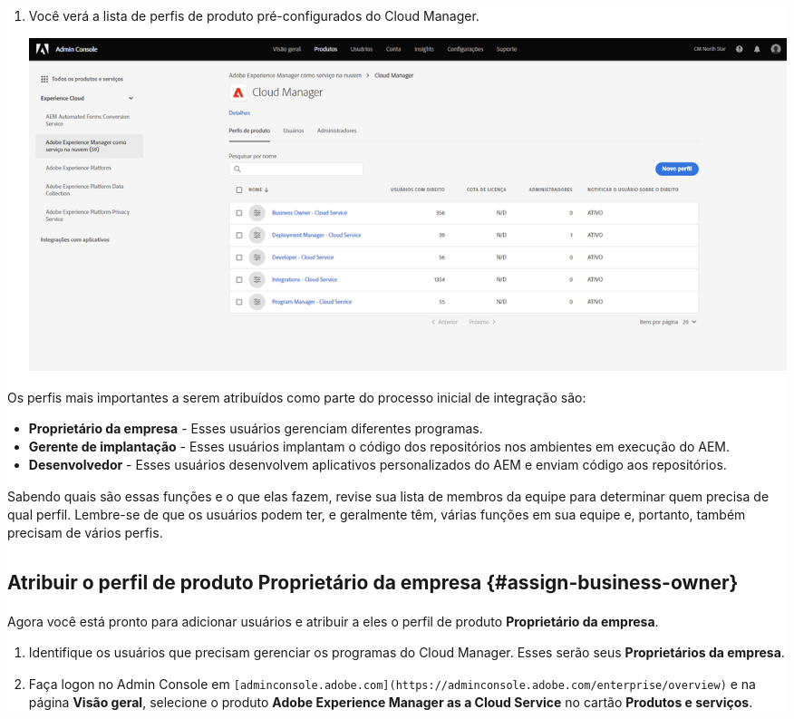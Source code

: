 1. Você verá a lista de perfis de produto pré-configurados do Cloud Manager.

   ![Perfis de produto](/help/journey-onboarding/assets/assign-team3.png)

Os perfis mais importantes a serem atribuídos como parte do processo inicial de integração são:

* **Proprietário da empresa** - Esses usuários gerenciam diferentes programas.
* **Gerente de implantação** - Esses usuários implantam o código dos repositórios nos ambientes em execução do AEM.
* **Desenvolvedor** - Esses usuários desenvolvem aplicativos personalizados do AEM e enviam código aos repositórios.

Sabendo quais são essas funções e o que elas fazem, revise sua lista de membros da equipe para determinar quem precisa de qual perfil. Lembre-se de que os usuários podem ter, e geralmente têm, várias funções em sua equipe e, portanto, também precisam de vários perfis.

## Atribuir o perfil de produto Proprietário da empresa {#assign-business-owner}

Agora você está pronto para adicionar usuários e atribuir a eles o perfil de produto **Proprietário da empresa**.

1. Identifique os usuários que precisam gerenciar os programas do Cloud Manager. Esses serão seus **Proprietários da empresa**.

1. Faça logon no Admin Console em `[adminconsole.adobe.com](https://adminconsole.adobe.com/enterprise/overview)` e na página **Visão geral**, selecione o produto **Adobe Experience Manager as a Cloud Service** no cartão **Produtos e serviços**.
